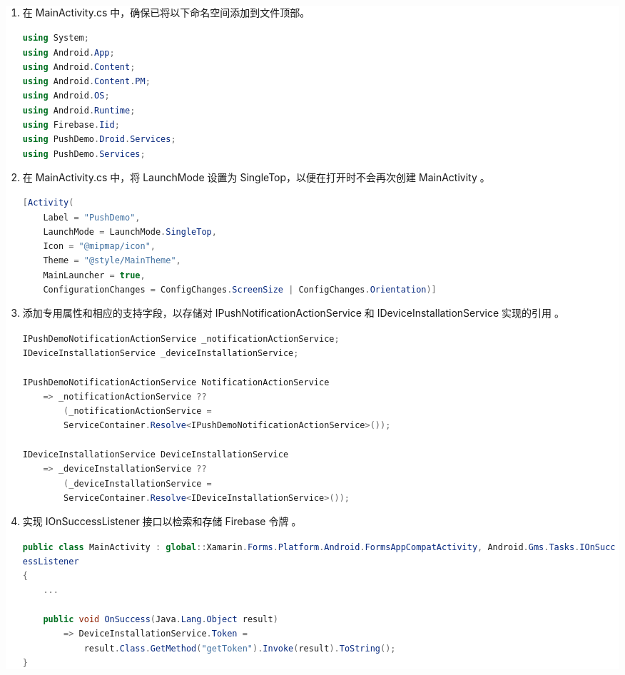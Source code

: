 1. 在 MainActivity.cs 中，确保已将以下命名空间添加到文件顶部。

    ```csharp
    using System;
    using Android.App;
    using Android.Content;
    using Android.Content.PM;
    using Android.OS;
    using Android.Runtime;
    using Firebase.Iid;
    using PushDemo.Droid.Services;
    using PushDemo.Services;
    ```

1. 在 MainActivity.cs 中，将 LaunchMode 设置为 SingleTop，以便在打开时不会再次创建 MainActivity   。

    ```csharp
    [Activity(
        Label = "PushDemo",
        LaunchMode = LaunchMode.SingleTop,
        Icon = "@mipmap/icon",
        Theme = "@style/MainTheme",
        MainLauncher = true,
        ConfigurationChanges = ConfigChanges.ScreenSize | ConfigChanges.Orientation)]
    ```

1. 添加专用属性和相应的支持字段，以存储对 IPushNotificationActionService 和 IDeviceInstallationService 实现的引用 。

    ```csharp
    IPushDemoNotificationActionService _notificationActionService;
    IDeviceInstallationService _deviceInstallationService;

    IPushDemoNotificationActionService NotificationActionService
        => _notificationActionService ??
            (_notificationActionService =
            ServiceContainer.Resolve<IPushDemoNotificationActionService>());

    IDeviceInstallationService DeviceInstallationService
        => _deviceInstallationService ??
            (_deviceInstallationService =
            ServiceContainer.Resolve<IDeviceInstallationService>());
    ```

1. 实现 IOnSuccessListener 接口以检索和存储 Firebase 令牌 。

    ```csharp
    public class MainActivity : global::Xamarin.Forms.Platform.Android.FormsAppCompatActivity, Android.Gms.Tasks.IOnSuccessListener
    {
        ...

        public void OnSuccess(Java.Lang.Object result)
            => DeviceInstallationService.Token =
                result.Class.GetMethod("getToken").Invoke(result).ToString();
    }
    ```
